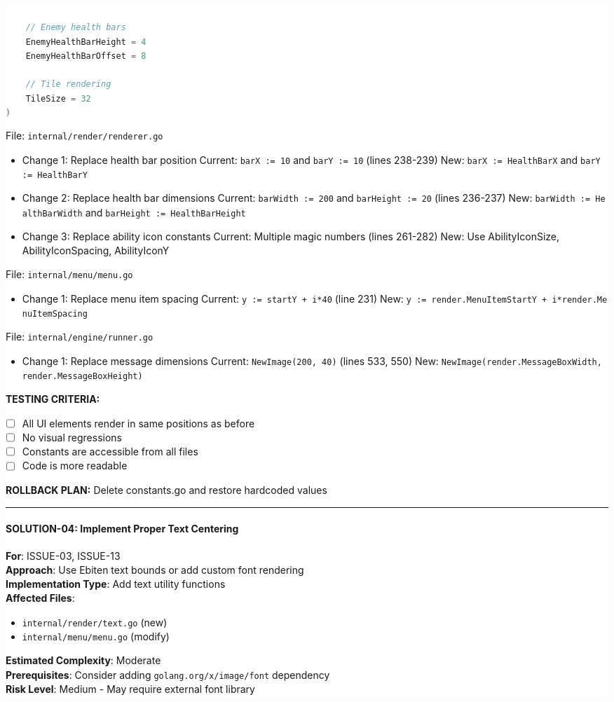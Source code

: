 ```go
    
    // Enemy health bars
    EnemyHealthBarHeight = 4
    EnemyHealthBarOffset = 8
    
    // Tile rendering
    TileSize = 32
)
```

File: `internal/render/renderer.go`
- Change 1: Replace health bar position
  Current: `barX := 10` and `barY := 10` (lines 238-239)
  New: `barX := HealthBarX` and `barY := HealthBarY`

- Change 2: Replace health bar dimensions
  Current: `barWidth := 200` and `barHeight := 20` (lines 236-237)
  New: `barWidth := HealthBarWidth` and `barHeight := HealthBarHeight`

- Change 3: Replace ability icon constants
  Current: Multiple magic numbers (lines 261-282)
  New: Use AbilityIconSize, AbilityIconSpacing, AbilityIconY

File: `internal/menu/menu.go`
- Change 1: Replace menu item spacing
  Current: `y := startY + i*40` (line 231)
  New: `y := render.MenuItemStartY + i*render.MenuItemSpacing`

File: `internal/engine/runner.go`
- Change 1: Replace message dimensions
  Current: `NewImage(200, 40)` (lines 533, 550)
  New: `NewImage(render.MessageBoxWidth, render.MessageBoxHeight)`

**TESTING CRITERIA:**
- [ ] All UI elements render in same positions as before
- [ ] No visual regressions
- [ ] Constants are accessible from all files
- [ ] Code is more readable

**ROLLBACK PLAN:**
Delete constants.go and restore hardcoded values

---

#### SOLUTION-04: Implement Proper Text Centering
**For**: ISSUE-03, ISSUE-13  
**Approach**: Use Ebiten text bounds or add custom font rendering  
**Implementation Type**: Add text utility functions  
**Affected Files**:
- `internal/render/text.go` (new)
- `internal/menu/menu.go` (modify)

**Estimated Complexity**: Moderate  
**Prerequisites**: Consider adding `golang.org/x/image/font` dependency  
**Risk Level**: Medium - May require external font library  
